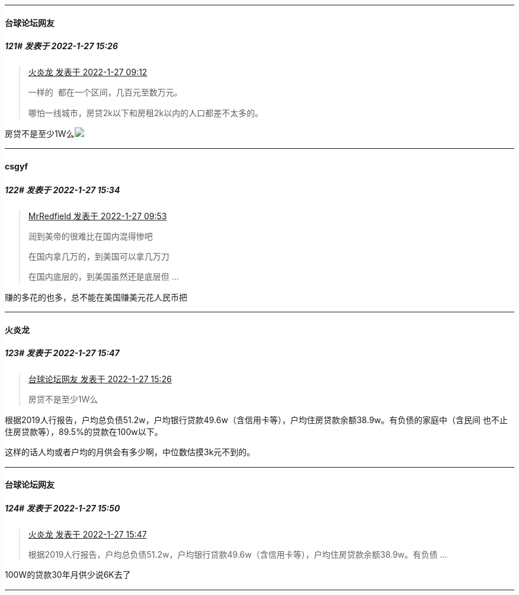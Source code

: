 

*****

####  台球论坛网友  
##### 121#       发表于 2022-1-27 15:26

<blockquote><a href="httphttps://bbs.saraba1st.com/2b/forum.php?mod=redirect&amp;goto=findpost&amp;pid=54443737&amp;ptid=2049310" target="_blank">火炎龙 发表于 2022-1-27 09:12</a>

一样的  都在一个区间，几百元至数万元。

哪怕一线城市，房贷2k以下和房租2k以内的人口都差不太多的。</blockquote>
房贷不是至少1W么<img src="https://static.saraba1st.com/image/smiley/face2017/090.png" referrerpolicy="no-referrer">

*****

####  csgyf  
##### 122#       发表于 2022-1-27 15:34

<blockquote><a href="httphttps://bbs.saraba1st.com/2b/forum.php?mod=redirect&amp;goto=findpost&amp;pid=54444237&amp;ptid=2049310" target="_blank">MrRedfield 发表于 2022-1-27 09:53</a>

润到美帝的很难比在国内混得惨吧

在国内拿几万的，到美国可以拿几万刀

在国内底层的，到美国虽然还是底层但 ...</blockquote>
赚的多花的也多，总不能在美国赚美元花人民币把

*****

####  火炎龙  
##### 123#       发表于 2022-1-27 15:47

<blockquote><a href="httphttps://bbs.saraba1st.com/2b/forum.php?mod=redirect&amp;goto=findpost&amp;pid=54448340&amp;ptid=2049310" target="_blank">台球论坛网友 发表于 2022-1-27 15:26</a>

房贷不是至少1W么</blockquote>
根据2019人行报告，户均总负债51.2w，户均银行贷款49.6w（含信用卡等），户均住房贷款余额38.9w。有负债的家庭中（含民间 也不止住房贷款等），89.5%的贷款在100w以下。

这样的话人均或者户均的月供会有多少啊，中位数估摸3k元不到的。

*****

####  台球论坛网友  
##### 124#       发表于 2022-1-27 15:50

<blockquote><a href="httphttps://bbs.saraba1st.com/2b/forum.php?mod=redirect&amp;goto=findpost&amp;pid=54448541&amp;ptid=2049310" target="_blank">火炎龙 发表于 2022-1-27 15:47</a>

根据2019人行报告，户均总负债51.2w，户均银行贷款49.6w（含信用卡等），户均住房贷款余额38.9w。有负债 ...</blockquote>
100W的贷款30年月供少说6K去了



*****
